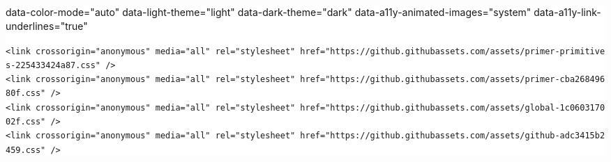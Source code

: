 





<!DOCTYPE html>
<html
  lang="en"
  
  data-color-mode="auto" data-light-theme="light" data-dark-theme="dark"
  data-a11y-animated-images="system" data-a11y-link-underlines="true"
  
  >



  <head>
    <meta charset="utf-8">
  <link rel="dns-prefetch" href="https://github.githubassets.com">
  <link rel="dns-prefetch" href="https://avatars.githubusercontent.com">
  <link rel="dns-prefetch" href="https://github-cloud.s3.amazonaws.com">
  <link rel="dns-prefetch" href="https://user-images.githubusercontent.com/">
  <link rel="preconnect" href="https://github.githubassets.com" crossorigin>
  <link rel="preconnect" href="https://avatars.githubusercontent.com">

  


  <link crossorigin="anonymous" media="all" rel="stylesheet" href="https://github.githubassets.com/assets/light-74231a1f3bbb.css" /><link crossorigin="anonymous" media="all" rel="stylesheet" href="https://github.githubassets.com/assets/dark-8a995f0bacd4.css" /><link data-color-theme="dark_dimmed" crossorigin="anonymous" media="all" rel="stylesheet" data-href="https://github.githubassets.com/assets/dark_dimmed-f37fb7684b1f.css" /><link data-color-theme="dark_high_contrast" crossorigin="anonymous" media="all" rel="stylesheet" data-href="https://github.githubassets.com/assets/dark_high_contrast-9ac301c3ebe5.css" /><link data-color-theme="dark_colorblind" crossorigin="anonymous" media="all" rel="stylesheet" data-href="https://github.githubassets.com/assets/dark_colorblind-cd826e8636dc.css" /><link data-color-theme="light_colorblind" crossorigin="anonymous" media="all" rel="stylesheet" data-href="https://github.githubassets.com/assets/light_colorblind-f91b0f603451.css" /><link data-color-theme="light_high_contrast" crossorigin="anonymous" media="all" rel="stylesheet" data-href="https://github.githubassets.com/assets/light_high_contrast-83beb16e0ecf.css" /><link data-color-theme="light_tritanopia" crossorigin="anonymous" media="all" rel="stylesheet" data-href="https://github.githubassets.com/assets/light_tritanopia-6e122dab64fc.css" /><link data-color-theme="dark_tritanopia" crossorigin="anonymous" media="all" rel="stylesheet" data-href="https://github.githubassets.com/assets/dark_tritanopia-18119e682df0.css" />

    <link crossorigin="anonymous" media="all" rel="stylesheet" href="https://github.githubassets.com/assets/primer-primitives-225433424a87.css" />
    <link crossorigin="anonymous" media="all" rel="stylesheet" href="https://github.githubassets.com/assets/primer-cba26849680f.css" />
    <link crossorigin="anonymous" media="all" rel="stylesheet" href="https://github.githubassets.com/assets/global-1c060317002f.css" />
    <link crossorigin="anonymous" media="all" rel="stylesheet" href="https://github.githubassets.com/assets/github-adc3415b2459.css" />
  <link crossorigin="anonymous" media="all" rel="stylesheet" href="https://github.githubassets.com/assets/repository-4fce88777fa8.css" />
<link crossorigin="anonymous" media="all" rel="stylesheet" href="https://github.githubassets.com/assets/code-0210be90f4d3.css" />
